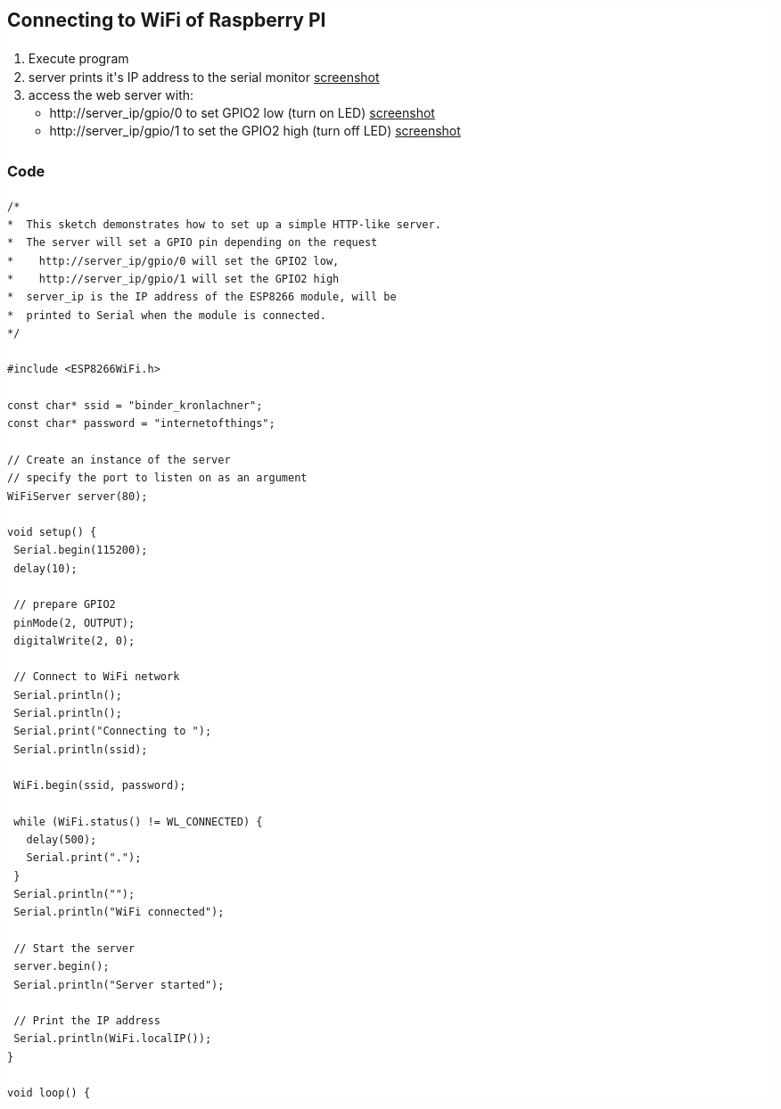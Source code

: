  
 ## Connecting to WiFi of Raspberry PI
 1. Execute program
 2. server prints it's IP address to the serial monitor [screenshot](https://github.com/Rhiki/IoT/blob/master/lab1/monitor%20tool.png)
 3. access the web server with:
    * http://server_ip/gpio/0 to set GPIO2 low (turn on LED) [screenshot](https://github.com/Rhiki/IoT/blob/master/lab1/gpiolow.png)
    * http://server_ip/gpio/1 to set the GPIO2 high (turn off LED) [screenshot](https://github.com/Rhiki/IoT/blob/master/lab1/gpiohigh.png)
 
 ### Code
 ```Arduino
 /*
 *  This sketch demonstrates how to set up a simple HTTP-like server.
 *  The server will set a GPIO pin depending on the request
 *    http://server_ip/gpio/0 will set the GPIO2 low,
 *    http://server_ip/gpio/1 will set the GPIO2 high
 *  server_ip is the IP address of the ESP8266 module, will be 
 *  printed to Serial when the module is connected.
 */

#include <ESP8266WiFi.h>

const char* ssid = "binder_kronlachner";
const char* password = "internetofthings";

// Create an instance of the server
// specify the port to listen on as an argument
WiFiServer server(80);

void setup() {
  Serial.begin(115200);
  delay(10);

  // prepare GPIO2
  pinMode(2, OUTPUT);
  digitalWrite(2, 0);
  
  // Connect to WiFi network
  Serial.println();
  Serial.println();
  Serial.print("Connecting to ");
  Serial.println(ssid);
  
  WiFi.begin(ssid, password);
  
  while (WiFi.status() != WL_CONNECTED) {
    delay(500);
    Serial.print(".");
  }
  Serial.println("");
  Serial.println("WiFi connected");
  
  // Start the server
  server.begin();
  Serial.println("Server started");

  // Print the IP address
  Serial.println(WiFi.localIP());
}

void loop() {
 ```